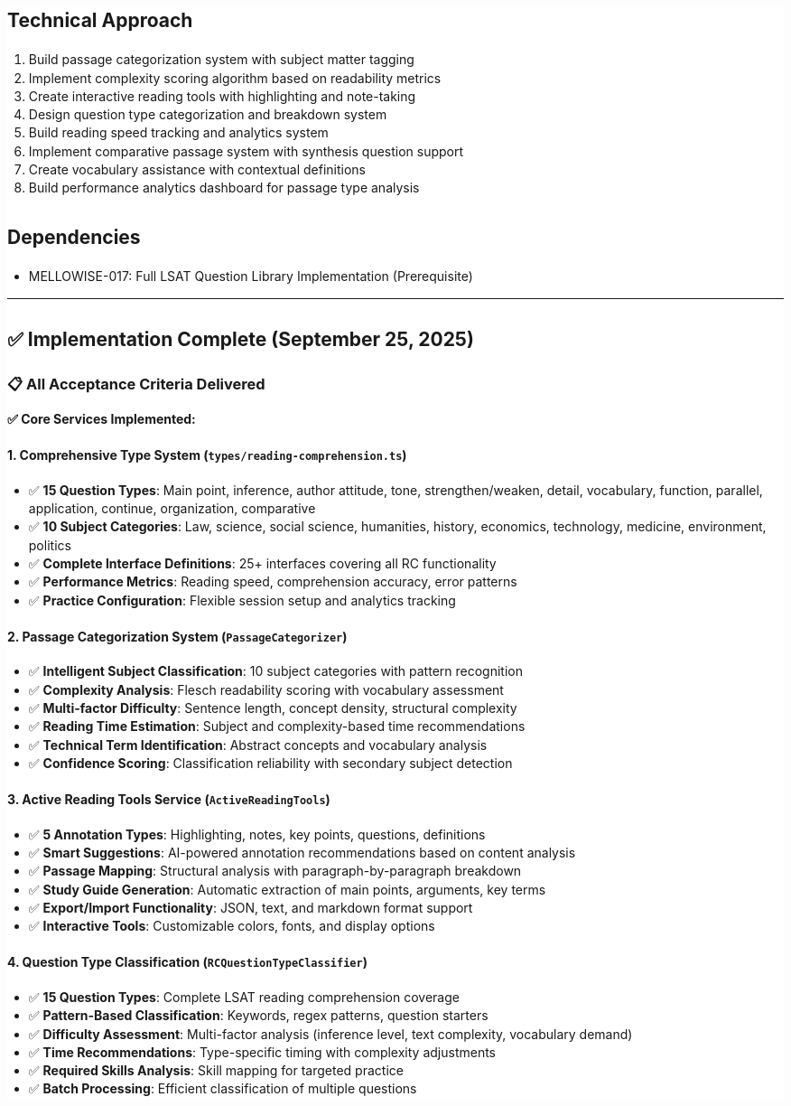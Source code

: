 ## Technical Approach
1. Build passage categorization system with subject matter tagging
2. Implement complexity scoring algorithm based on readability metrics
3. Create interactive reading tools with highlighting and note-taking
4. Design question type categorization and breakdown system
5. Build reading speed tracking and analytics system
6. Implement comparative passage system with synthesis question support
7. Create vocabulary assistance with contextual definitions
8. Build performance analytics dashboard for passage type analysis

## Dependencies
- MELLOWISE-017: Full LSAT Question Library Implementation (Prerequisite)

---

## ✅ Implementation Complete (September 25, 2025)

### 📋 **All Acceptance Criteria Delivered**

**✅ Core Services Implemented:**

#### **1. Comprehensive Type System** (`types/reading-comprehension.ts`)
- ✅ **15 Question Types**: Main point, inference, author attitude, tone, strengthen/weaken, detail, vocabulary, function, parallel, application, continue, organization, comparative
- ✅ **10 Subject Categories**: Law, science, social science, humanities, history, economics, technology, medicine, environment, politics
- ✅ **Complete Interface Definitions**: 25+ interfaces covering all RC functionality
- ✅ **Performance Metrics**: Reading speed, comprehension accuracy, error patterns
- ✅ **Practice Configuration**: Flexible session setup and analytics tracking

#### **2. Passage Categorization System** (`PassageCategorizer`)
- ✅ **Intelligent Subject Classification**: 10 subject categories with pattern recognition
- ✅ **Complexity Analysis**: Flesch readability scoring with vocabulary assessment
- ✅ **Multi-factor Difficulty**: Sentence length, concept density, structural complexity
- ✅ **Reading Time Estimation**: Subject and complexity-based time recommendations
- ✅ **Technical Term Identification**: Abstract concepts and vocabulary analysis
- ✅ **Confidence Scoring**: Classification reliability with secondary subject detection

#### **3. Active Reading Tools Service** (`ActiveReadingTools`)
- ✅ **5 Annotation Types**: Highlighting, notes, key points, questions, definitions
- ✅ **Smart Suggestions**: AI-powered annotation recommendations based on content analysis
- ✅ **Passage Mapping**: Structural analysis with paragraph-by-paragraph breakdown
- ✅ **Study Guide Generation**: Automatic extraction of main points, arguments, key terms
- ✅ **Export/Import Functionality**: JSON, text, and markdown format support
- ✅ **Interactive Tools**: Customizable colors, fonts, and display options

#### **4. Question Type Classification** (`RCQuestionTypeClassifier`)
- ✅ **15 Question Types**: Complete LSAT reading comprehension coverage
- ✅ **Pattern-Based Classification**: Keywords, regex patterns, question starters
- ✅ **Difficulty Assessment**: Multi-factor analysis (inference level, text complexity, vocabulary demand)
- ✅ **Time Recommendations**: Type-specific timing with complexity adjustments
- ✅ **Required Skills Analysis**: Skill mapping for targeted practice
- ✅ **Batch Processing**: Efficient classification of multiple questions
